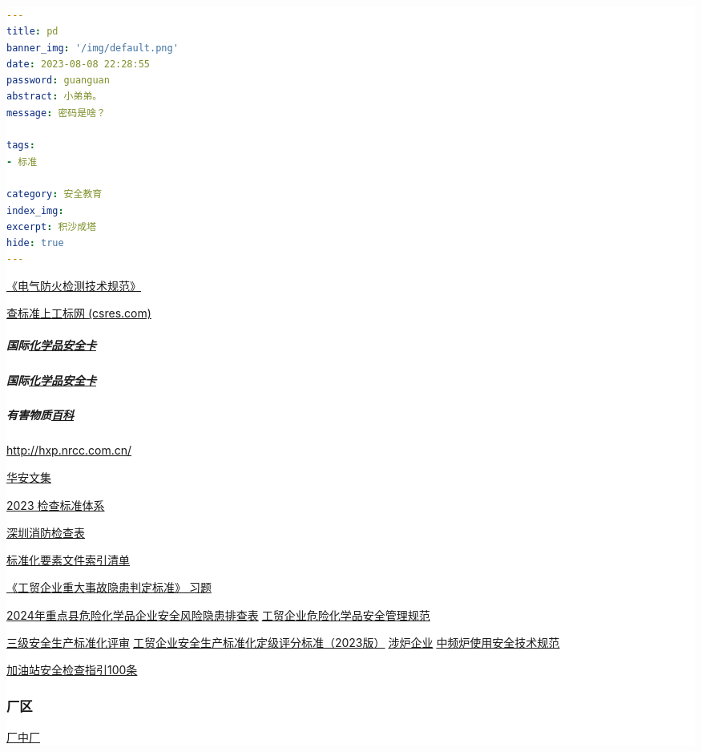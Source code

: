 ```yaml
---
title: pd
banner_img: '/img/default.png'
date: 2023-08-08 22:28:55
password: guanguan
abstract: 小弟弟。
message: 密码是啥？

tags:
- 标准

category: 安全教育
index_img:
excerpt: 积沙成塔
hide: true
---
```


[《电气防火检测技术规范》](/saftyedu/电气防火检测技术规范/)

[查标准上工标网 (csres.com)](http://www.csres.com/)

##### 国际[化学品安全卡](https://www.ilo.org/dyn/icsc/showcard.listCards3?p_lang=zh)

##### 国际[化学品安全卡](https://icsc.brici.ac.cn/index_suoyin.asp)

##### 有害物质[百科](http://203.91.37.40:8080/home.html)

http://hxp.nrcc.com.cn/

[华安文集](/saftyedu/pdf/)

[2023 检查标准体系](/saftyedu/bz/)

[深圳消防检查表](/saftyedu/fl/)

[标准化要素文件索引清单](/saftyedu/标准化要素文件索引清单/)

[《工贸企业重大事故隐患判定标准》 习题](/saftyedu/工贸企业重大事故隐患判定标准习题)

[2024年重点县危险化学品企业安全风险隐患排查表](/saftyedu/2024年重点县危险化学品企业安全风险隐患排查表/)
[工贸企业危险化学品安全管理规范](/saftyedu/工贸企业危险化学品安全管理规范/)

[三级安全生产标准化评审](http://safety.hangzhou.gov.cn/art/2023/3/9/art_1228922138_58927918.html)
[工贸企业安全生产标准化定级评分标准（2023版）](http://yjj.liaocheng.gov.cn/channel_t_174_12739/doc_648c78b7b41c401e6622f036.html)
[涉炉企业](https://26577807.s21i.faiusr.com/61/ABUIABA9GAAg04D5gwYogJ61Wg.pdf)
[中频炉使用安全技术规范](https://yjglt.jiangsu.gov.cn/attach/0/b2a98e173abe4ad8b68c59b27fd80aad.pdf)

[加油站安全检查指引100条](/saftyedu/加油站安全检查指引100条)

### 厂区

[厂中厂](/saftyedu/厂中厂/)
